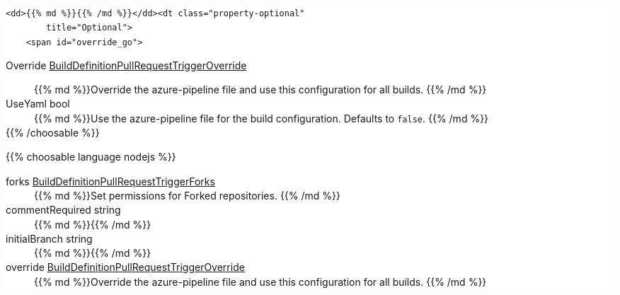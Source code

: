     <dd>{{% md %}}{{% /md %}}</dd><dt class="property-optional"
            title="Optional">
        <span id="override_go">
<a href="#override_go" style="color: inherit; text-decoration: inherit;">Override</a>
</span>
        <span class="property-indicator"></span>
        <span class="property-type"><a href="#builddefinitionpullrequesttriggeroverride">Build<wbr>Definition<wbr>Pull<wbr>Request<wbr>Trigger<wbr>Override</a></span>
    </dt>
    <dd>{{% md %}}Override the azure-pipeline file and use this configuration for all builds.
{{% /md %}}</dd><dt class="property-optional"
            title="Optional">
        <span id="useyaml_go">
<a href="#useyaml_go" style="color: inherit; text-decoration: inherit;">Use<wbr>Yaml</a>
</span>
        <span class="property-indicator"></span>
        <span class="property-type">bool</span>
    </dt>
    <dd>{{% md %}}Use the azure-pipeline file for the build configuration. Defaults to `false`.
{{% /md %}}</dd></dl>
{{% /choosable %}}

{{% choosable language nodejs %}}
<dl class="resources-properties"><dt class="property-required"
            title="Required">
        <span id="forks_nodejs">
<a href="#forks_nodejs" style="color: inherit; text-decoration: inherit;">forks</a>
</span>
        <span class="property-indicator"></span>
        <span class="property-type"><a href="#builddefinitionpullrequesttriggerforks">Build<wbr>Definition<wbr>Pull<wbr>Request<wbr>Trigger<wbr>Forks</a></span>
    </dt>
    <dd>{{% md %}}Set permissions for Forked repositories.
{{% /md %}}</dd><dt class="property-optional"
            title="Optional">
        <span id="commentrequired_nodejs">
<a href="#commentrequired_nodejs" style="color: inherit; text-decoration: inherit;">comment<wbr>Required</a>
</span>
        <span class="property-indicator"></span>
        <span class="property-type">string</span>
    </dt>
    <dd>{{% md %}}{{% /md %}}</dd><dt class="property-optional"
            title="Optional">
        <span id="initialbranch_nodejs">
<a href="#initialbranch_nodejs" style="color: inherit; text-decoration: inherit;">initial<wbr>Branch</a>
</span>
        <span class="property-indicator"></span>
        <span class="property-type">string</span>
    </dt>
    <dd>{{% md %}}{{% /md %}}</dd><dt class="property-optional"
            title="Optional">
        <span id="override_nodejs">
<a href="#override_nodejs" style="color: inherit; text-decoration: inherit;">override</a>
</span>
        <span class="property-indicator"></span>
        <span class="property-type"><a href="#builddefinitionpullrequesttriggeroverride">Build<wbr>Definition<wbr>Pull<wbr>Request<wbr>Trigger<wbr>Override</a></span>
    </dt>
    <dd>{{% md %}}Override the azure-pipeline file and use this configuration for all builds.
{{% /md %}}</dd><dt class="property-optional"
            title="Optional">
        <span id="useyaml_nodejs">